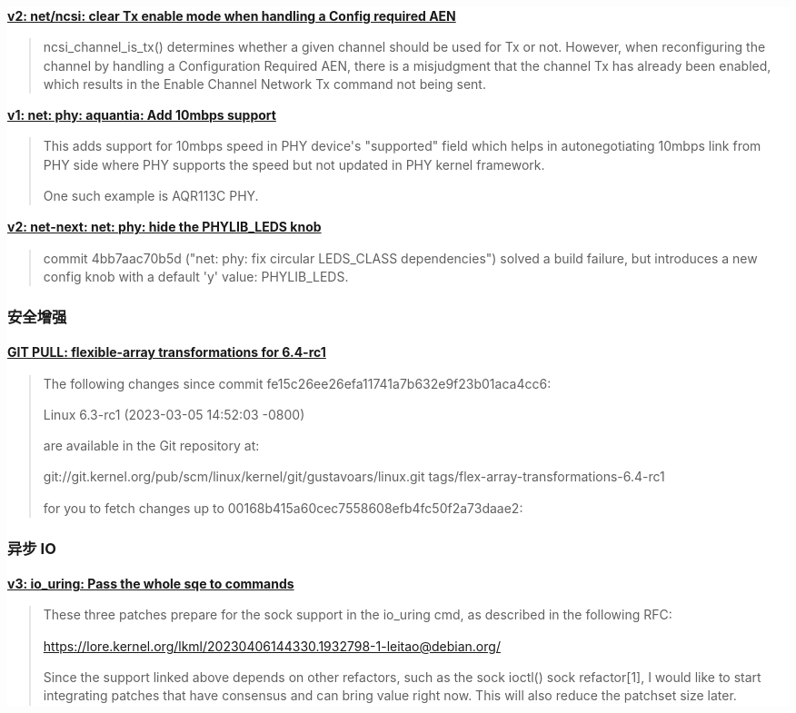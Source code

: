 **[v2: net/ncsi: clear Tx enable mode when handling a Config required AEN](http://lore.kernel.org/netdev/20230426081350.1214512-1-chou.cosmo@gmail.com/)**

> ncsi_channel_is_tx() determines whether a given channel should be
> used for Tx or not. However, when reconfiguring the channel by
> handling a Configuration Required AEN, there is a misjudgment that
> the channel Tx has already been enabled, which results in the Enable
> Channel Network Tx command not being sent.
>

**[v1: net: phy: aquantia: Add 10mbps support](http://lore.kernel.org/netdev/20230426081612.4123059-1-devangnayanbhai.vyas@amd.com/)**

> This adds support for 10mbps speed in PHY device's
> "supported" field which helps in autonegotiating
> 10mbps link from PHY side where PHY supports the speed
> but not updated in PHY kernel framework.
>
> One such example is AQR113C PHY.
>

**[v2: net-next: net: phy: hide the PHYLIB_LEDS knob](http://lore.kernel.org/netdev/d82489be8ed911c383c3447e9abf469995ccf39a.1682496488.git.pabeni@redhat.com/)**

> commit 4bb7aac70b5d ("net: phy: fix circular LEDS_CLASS dependencies")
> solved a build failure, but introduces a new config knob with a default
> 'y' value: PHYLIB_LEDS.
>

### 安全增强

**[GIT PULL: flexible-array transformations for 6.4-rc1](http://lore.kernel.org/linux-hardening/ZEaNFzLag13mLxOL@work/)**

> The following changes since commit fe15c26ee26efa11741a7b632e9f23b01aca4cc6:
>
>   Linux 6.3-rc1 (2023-03-05 14:52:03 -0800)
>
> are available in the Git repository at:
>
>   git://git.kernel.org/pub/scm/linux/kernel/git/gustavoars/linux.git tags/flex-array-transformations-6.4-rc1
>
> for you to fetch changes up to 00168b415a60cec7558608efb4fc50f2a73daae2:
>

### 异步 IO

**[v3: io_uring: Pass the whole sqe to commands](http://lore.kernel.org/io-uring/20230430143532.605367-1-leitao@debian.org/)**

> These three patches prepare for the sock support in the io_uring cmd, as
> described in the following RFC:
>
> 	https://lore.kernel.org/lkml/20230406144330.1932798-1-leitao@debian.org/
>
> Since the support linked above depends on other refactors, such as the sock
> ioctl() sock refactor[1], I would like to start integrating patches that have
> consensus and can bring value right now.  This will also reduce the patchset
> size later.
>
